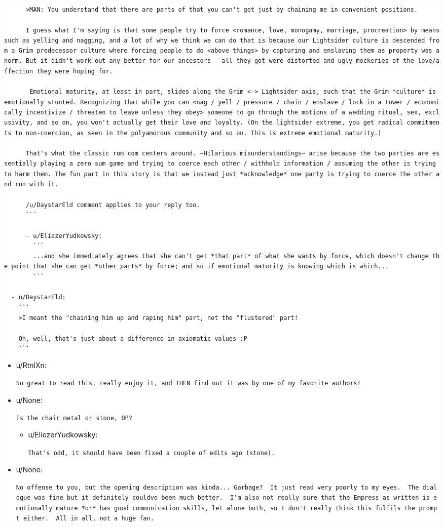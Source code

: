           >MAN: You understand that there are parts of that you can't get just by chaining me in convenient positions.

          I guess what I'm saying is that some people try to force <romance, love, monogamy, marriage, procreation> by means such as yelling and nagging, and a lot of why we think we can do that is because our Lightsider culture is descended from a Grim predecessor culture where forcing people to do <above things> by capturing and enslaving them as property was a norm. But it didn't work out any better for our ancestors - all they got were distorted and ugly mockeries of the love/affection they were hoping for.

           Emotional maturity, at least in part, slides along the Grim <-> Lightsider axis, such that the Grim *culture* is emotionally stunted. Recognizing that while you can <nag / yell / pressure / chain / enslave / lock in a tower / economically incentivize / threaten to leave unless they obey> someone to go through the motions of a wedding ritual, sex, exclusivity, and so on, you won't actually get their love and loyalty. (On the lightsider extreme, you get radical commitments to non-coercion, as seen in the polyamorous community and so on. This is extreme emotional maturity.)

          That's what the classic rom com centers around. ~Hilarious misunderstandings~ arise because the two parties are essentially playing a zero sum game and trying to coerce each other / withhold information / assuming the other is trying to harm them. The fun part in this story is that we instead just *acknowledge* one party is trying to coerce the other and run with it.

          /u/DaystarEld comment applies to your reply too.
          ```

          - u/EliezerYudkowsky:
            ```
            ...and she immediately agrees that she can't get *that part* of what she wants by force, which doesn't change the point that she can get *other parts* by force; and so if emotional maturity is knowing which is which...
            ```

      - u/DaystarEld:
        ```
        >I meant the "chaining him up and raping him" part, not the "flustered" part!

        Oh, well, that's just about a difference in axiomatic values :P
        ```

- u/RtnlXn:
  ```
  So great to read this, really enjoy it, and THEN find out it was by one of my favorite authors!
  ```

- u/None:
  ```
  Is the chair metal or stone, OP?
  ```

  - u/EliezerYudkowsky:
    ```
    That's odd, it should have been fixed a couple of edits ago (stone).
    ```

- u/None:
  ```
  No offense to you, but the opening description was kinda... Garbage?  It just read very poorly to my eyes.  The dialogue was fine but it definitely couldve been much better.  I'm also not really sure that the Empress as written is emotionally mature *or* has good communication skills, let alone both, so I don't really think this fulfils the prompt either.  All in all, not a huge fan.
  ```
